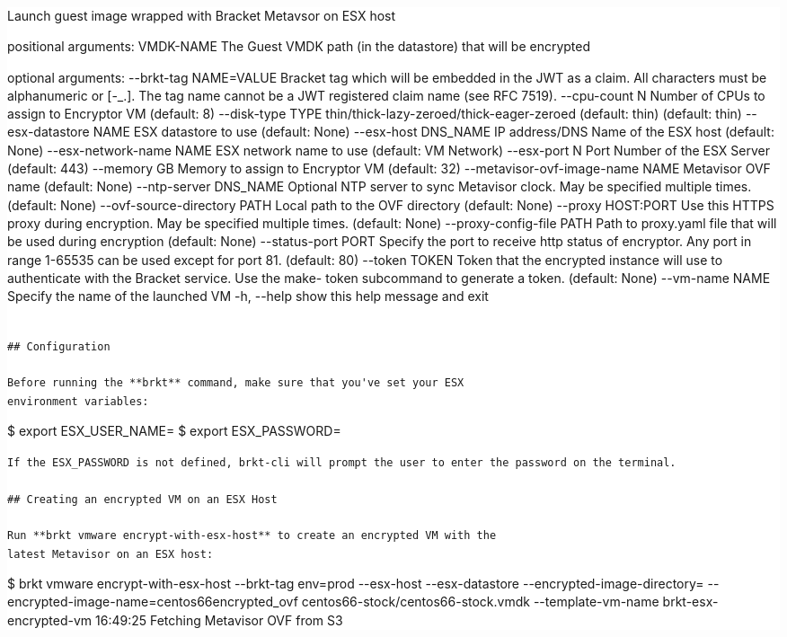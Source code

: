 Launch guest image wrapped with Bracket Metavsor on ESX host

positional arguments:
  VMDK-NAME             The Guest VMDK path (in the datastore) that will be
                        encrypted

optional arguments:
  --brkt-tag NAME=VALUE
                        Bracket tag which will be embedded in the JWT as a
                        claim. All characters must be alphanumeric or [-_.].
                        The tag name cannot be a JWT registered claim name
                        (see RFC 7519).
  --cpu-count N         Number of CPUs to assign to Encryptor VM (default: 8)
  --disk-type TYPE      thin/thick-lazy-zeroed/thick-eager-zeroed (default:
                        thin) (default: thin)
  --esx-datastore NAME  ESX datastore to use (default: None)
  --esx-host DNS_NAME   IP address/DNS Name of the ESX host (default: None)
  --esx-network-name NAME
                        ESX network name to use (default: VM Network)
  --esx-port N          Port Number of the ESX Server (default: 443)
  --memory GB           Memory to assign to Encryptor VM (default: 32)
  --metavisor-ovf-image-name NAME
                        Metavisor OVF name (default: None)
  --ntp-server DNS_NAME
                        Optional NTP server to sync Metavisor clock. May be
                        specified multiple times. (default: None)
  --ovf-source-directory PATH
                        Local path to the OVF directory (default: None)
  --proxy HOST:PORT     Use this HTTPS proxy during encryption. May be
                        specified multiple times. (default: None)
  --proxy-config-file PATH
                        Path to proxy.yaml file that will be used during
                        encryption (default: None)
  --status-port PORT    Specify the port to receive http status of encryptor.
                        Any port in range 1-65535 can be used except for port
                        81. (default: 80)
  --token TOKEN         Token that the encrypted instance will use to
                        authenticate with the Bracket service. Use the make-
                        token subcommand to generate a token. (default: None)
  --vm-name NAME        Specify the name of the launched VM
  -h, --help            show this help message and exit
```

## Configuration

Before running the **brkt** command, make sure that you've set your ESX
environment variables:

```
$ export ESX_USER_NAME=<user name>
$ export ESX_PASSWORD=<password>
```
If the ESX_PASSWORD is not defined, brkt-cli will prompt the user to enter the password on the terminal.

## Creating an encrypted VM on an ESX Host

Run **brkt vmware encrypt-with-esx-host** to create an encrypted VM with the
latest Metavisor on an ESX host:

```
$ brkt vmware encrypt-with-esx-host --brkt-tag env=prod --esx-host <HOST> --esx-datastore <datastore> --encrypted-image-directory=<PATH> --encrypted-image-name=centos66encrypted_ovf  centos66-stock/centos66-stock.vmdk --template-vm-name brkt-esx-encrypted-vm
16:49:25 Fetching Metavisor OVF from S3
